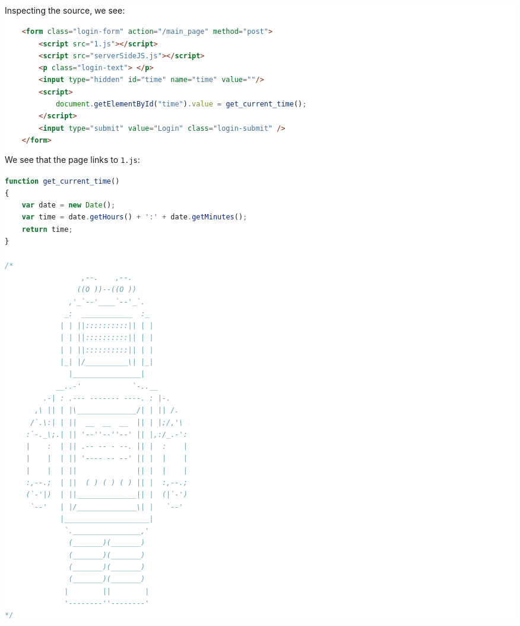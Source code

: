 Inspecting the source, we see:
```html
	<form class="login-form" action="/main_page" method="post">
		<script src="1.js"></script>
		<script src="serverSideJS.js"></script>
		<p class="login-text"> </p>
		<input type="hidden" id="time" name="time" value=""/>
		<script>
			document.getElementById("time").value = get_current_time();
		</script>
		<input type="submit" value="Login" class="login-submit" />	
	</form>
```

We see that the page links to `1.js`:
```javascript
function get_current_time()
{
	var date = new Date();
	var time = date.getHours() + ':' + date.getMinutes();
	return time;
}

/*
                  ,--.    ,--.
                 ((O ))--((O ))
               ,'_`--'____`--'_`.
              _:  ____________  :_
             | | ||::::::::::|| | |
             | | ||::::::::::|| | |
             | | ||::::::::::|| | |
             |_| |/__________\| |_|
               |________________|
            __..-'            `-..__
         .-| : .--- ------- ----. : |-.
       ,\ || | |\______________/| | || /.
      /`.\:| | ||  __  __  __  || | |;/,'\
     :`-._\;.| || '--''--''--' || |,:/_.-':
     |    :  | || .-- -- - --. || |  :    |
     |    |  | || '---- -- --' || |  |    |
     |    |  | ||              || |  |    |
     :,--.;  | ||  ( ) ( ) ( ) || |  :,--.;
     (`-'|)  | ||______________|| |  (|`-')
      `--'   | |/______________\| |   `--'
             |____________________|
              `.________________,'
               (_______)(_______)
               (_______)(_______)
               (_______)(_______)
               (_______)(_______)
              |        ||        |
              '--------''--------'
*/
```
